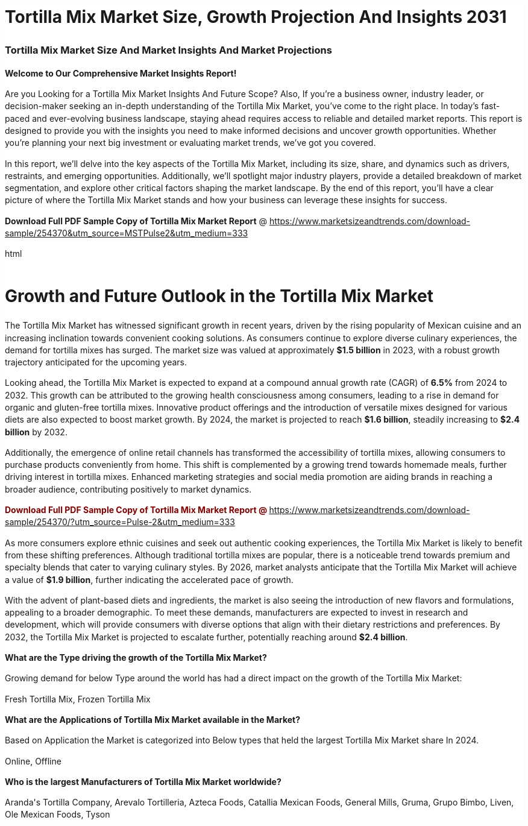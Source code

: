 <h1>Tortilla Mix Market Size, Growth Projection And Insights 2031</h1><div class="" data-test-id=""><h3><span class="">Tortilla Mix Market Size And Market Insights And Market Projections</span></h3></div><div class="" data-test-id=""><p><strong>Welcome to Our Comprehensive Market Insights Report!</strong></p><p>Are you Looking for a Tortilla Mix Market Insights And Future Scope? Also, If you&rsquo;re a business owner, industry leader, or decision-maker seeking an in-depth understanding of the Tortilla Mix Market, you&rsquo;ve come to the right place. In today&rsquo;s fast-paced and ever-evolving business landscape, staying ahead requires access to reliable and detailed market reports. This report is designed to provide you with the insights you need to make informed decisions and uncover growth opportunities. Whether you&rsquo;re planning your next big investment or evaluating market trends, we&rsquo;ve got you covered.</p><p>In this report, we&rsquo;ll delve into the key aspects of the Tortilla Mix Market, including its size, share, and dynamics such as drivers, restraints, and emerging opportunities. Additionally, we&rsquo;ll spotlight major industry players, provide a detailed breakdown of market segmentation, and explore other critical factors shaping the market landscape. By the end of this report, you&rsquo;ll have a clear picture of where the Tortilla Mix Market stands and how your business can leverage these insights for success.</p><p><strong>Download Full PDF Sample Copy of Tortilla Mix Market Report</strong> @ <a href="https://www.marketsizeandtrends.com/download-sample/254370&utm_source=MSTPulse2&utm_medium=333" target="_blank">https://www.marketsizeandtrends.com/download-sample/254370&utm_source=MSTPulse2&utm_medium=333</a></p></div><div class="" data-test-id=""><p><span class="">html<div> <h1>Growth and Future Outlook in the Tortilla Mix Market</h1> <p>The Tortilla Mix Market has witnessed significant growth in recent years, driven by the rising popularity of Mexican cuisine and an increasing inclination towards convenient cooking solutions. As consumers continue to explore diverse culinary experiences, the demand for tortilla mixes has surged. The market size was valued at approximately <strong>$1.5 billion</strong> in 2023, with a robust growth trajectory anticipated for the upcoming years.</p> <p>Looking ahead, the Tortilla Mix Market is expected to expand at a compound annual growth rate (CAGR) of <strong>6.5%</strong> from 2024 to 2032. This growth can be attributed to the growing health consciousness among consumers, leading to a rise in demand for organic and gluten-free tortilla mixes. Innovative product offerings and the introduction of versatile mixes designed for various diets are also expected to boost market growth. By 2024, the market is projected to reach <strong>$1.6 billion</strong>, steadily increasing to <strong>$2.4 billion</strong> by 2032.</p> <p>Additionally, the emergence of online retail channels has transformed the accessibility of tortilla mixes, allowing consumers to purchase products conveniently from home. This shift is complemented by a growing trend towards homemade meals, further driving interest in tortilla mixes. Enhanced marketing strategies and social media promotion are aiding brands in reaching a broader audience, contributing positively to market dynamics.</p> <p><strong><span style="color: #800000;">Download Full PDF Sample Copy of Tortilla Mix Market Report @</span>&nbsp;</strong><a href="https://www.marketsizeandtrends.com/download-sample/254370/?utm_source=Pulse-2&amp;utm_medium=333">https://www.marketsizeandtrends.com/download-sample/254370/?utm_source=Pulse-2&amp;utm_medium=333</a></p> <p>As more consumers explore ethnic cuisines and seek out authentic cooking experiences, the Tortilla Mix Market is likely to benefit from these shifting preferences. Although traditional tortilla mixes are popular, there is a noticeable trend towards premium and specialty blends that cater to varying culinary styles. By 2026, market analysts anticipate that the Tortilla Mix Market will achieve a value of <strong>$1.9 billion</strong>, further indicating the accelerated pace of growth.</p> <p>With the advent of plant-based diets and ingredients, the market is also seeing the introduction of new flavors and formulations, appealing to a broader demographic. To meet these demands, manufacturers are expected to invest in research and development, which will provide consumers with diverse options that align with their dietary restrictions and preferences. By 2032, the Tortilla Mix Market is projected to escalate further, potentially reaching around <strong>$2.4 billion</strong>.</p></div></span></p><p><strong><span class="">What are the&nbsp;Type driving the growth of the Tortilla Mix Market?</span></strong></p></div><div class="" data-test-id=""><p><span class="">Growing demand for below Type around the world has had a direct impact on the growth of the Tortilla Mix Market:</span></p></div><div class="" data-test-id=""><p>Fresh Tortilla Mix, Frozen Tortilla Mix</p><p><span class=""><strong>What are the&nbsp;Applications&nbsp;of Tortilla Mix Market available in the Market?</strong></span></p></div><div class="" data-test-id=""><p><span class="">Based on Application the Market is categorized into Below types that held the largest Tortilla Mix Market share In 2024.</span></p></div><div class="" data-test-id=""><p><span class="">Online, Offline</span></p><p><span class=""><strong>Who is the largest Manufacturers of Tortilla Mix Market worldwide?</strong></span></p></div><div class="" data-test-id=""><p><span class="">Aranda's Tortilla Company, Arevalo Tortilleria, Azteca Foods, Catallia Mexican Foods, General Mills, Gruma, Grupo Bimbo, Liven, Ole Mexican Foods, Tyson